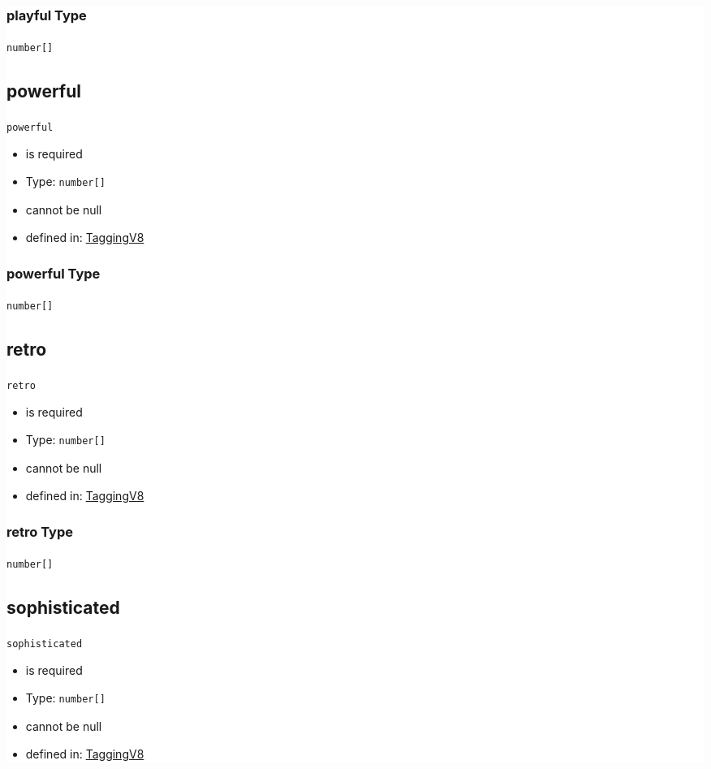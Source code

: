 ### playful Type

`number[]`

## powerful



`powerful`

* is required

* Type: `number[]`

* cannot be null

* defined in: [TaggingV8](taggingv8-defs-charactersegmentsv1-properties-powerful.md "https://github.com/cyanite-ai/aws-marketplace/blob/main/audio_analyzer/schemes/marketplace_v1/schema/TaggingV8.schema.json#/$defs/CharacterSegmentsV1/properties/powerful")

### powerful Type

`number[]`

## retro



`retro`

* is required

* Type: `number[]`

* cannot be null

* defined in: [TaggingV8](taggingv8-defs-charactersegmentsv1-properties-retro.md "https://github.com/cyanite-ai/aws-marketplace/blob/main/audio_analyzer/schemes/marketplace_v1/schema/TaggingV8.schema.json#/$defs/CharacterSegmentsV1/properties/retro")

### retro Type

`number[]`

## sophisticated



`sophisticated`

* is required

* Type: `number[]`

* cannot be null

* defined in: [TaggingV8](taggingv8-defs-charactersegmentsv1-properties-sophisticated.md "https://github.com/cyanite-ai/aws-marketplace/blob/main/audio_analyzer/schemes/marketplace_v1/schema/TaggingV8.schema.json#/$defs/CharacterSegmentsV1/properties/sophisticated")
